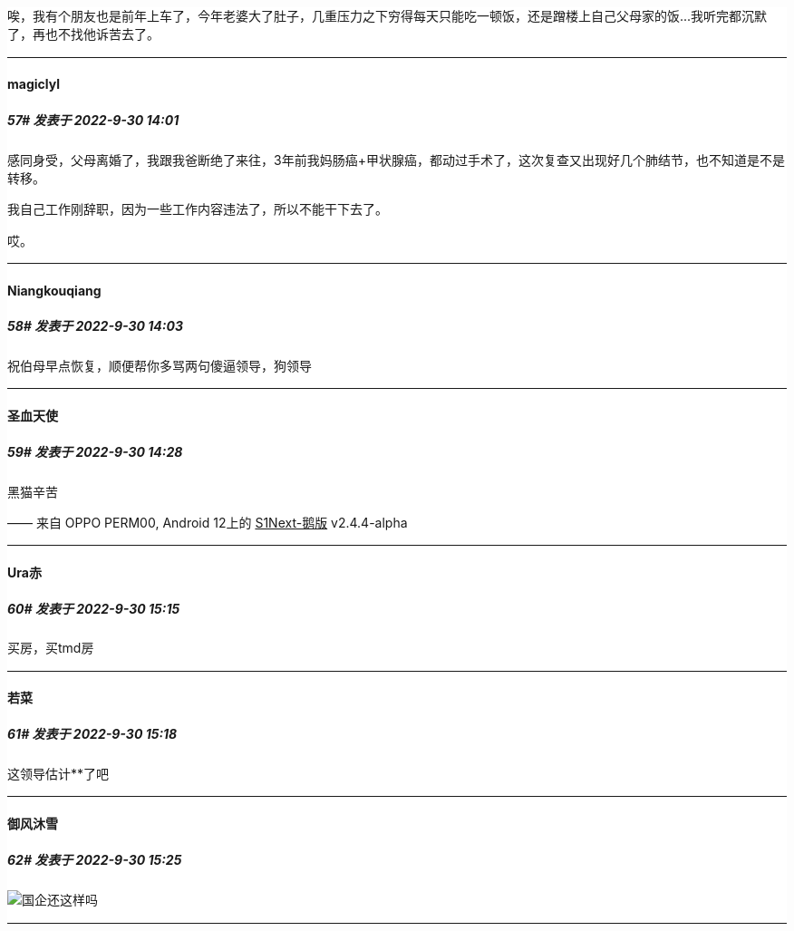 唉，我有个朋友也是前年上车了，今年老婆大了肚子，几重压力之下穷得每天只能吃一顿饭，还是蹭楼上自己父母家的饭...我听完都沉默了，再也不找他诉苦去了。

*****

####  magiclyl  
##### 57#       发表于 2022-9-30 14:01

感同身受，父母离婚了，我跟我爸断绝了来往，3年前我妈肠癌+甲状腺癌，都动过手术了，这次复查又出现好几个肺结节，也不知道是不是转移。

我自己工作刚辞职，因为一些工作内容违法了，所以不能干下去了。

哎。

*****

####  Niangkouqiang  
##### 58#       发表于 2022-9-30 14:03

祝伯母早点恢复，顺便帮你多骂两句傻逼领导，狗领导

*****

####  圣血天使  
##### 59#       发表于 2022-9-30 14:28

黑猫辛苦

—— 来自 OPPO PERM00, Android 12上的 [S1Next-鹅版](https://github.com/ykrank/S1-Next/releases) v2.4.4-alpha

*****

####  Ura赤  
##### 60#       发表于 2022-9-30 15:15

买房，买tmd房



*****

####  若菜  
##### 61#       发表于 2022-9-30 15:18

这领导估计**了吧



*****

####  御风沐雪  
##### 62#       发表于 2022-9-30 15:25

<img src="https://static.saraba1st.com/image/smiley/face2017/001.png" referrerpolicy="no-referrer">国企还这样吗



*****
